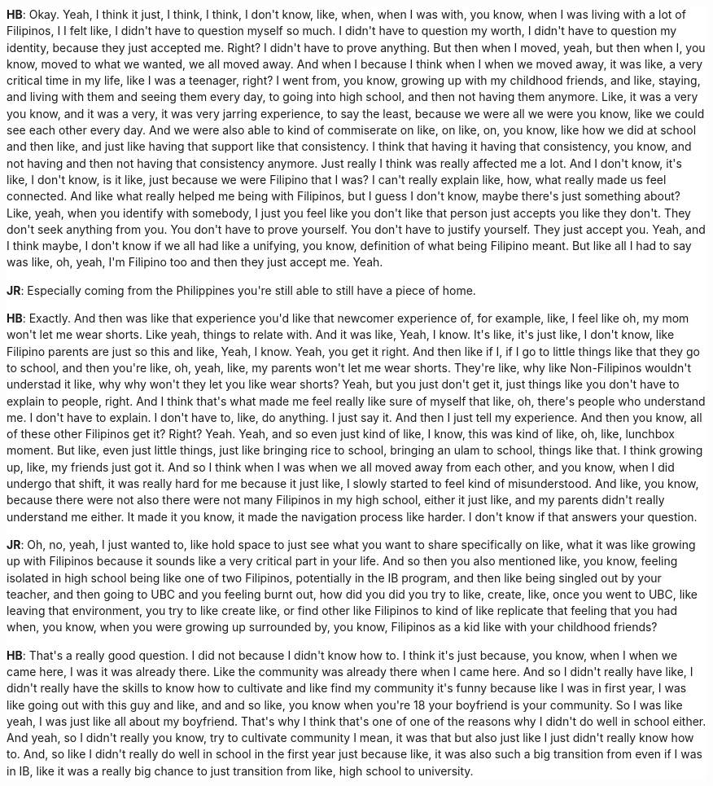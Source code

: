 **HB**: Okay. Yeah, I think it just, I think, I think, I don't know, like, when, when I was with, you know, when I was living with a lot of Filipinos, I I felt like, I didn't have to question myself so much. I didn't have to question my worth, I didn't have to question my identity, because they just accepted me. Right? I didn't have to prove anything. But then when I moved, yeah, but then when I, you know, moved to what we wanted, we all moved away. And when I because I think when I when we moved away, it was like, a very critical time in my life, like I was a teenager, right? I went from, you know, growing up with my childhood friends, and like, staying, and living with them and seeing them every day, to going into high school, and then not having them anymore. Like, it was a very you know, and it was a very, it was very jarring experience, to say the least, because we were all we were you know, like we could see each other every day. And we were also able to kind of commiserate on like, on like, on, you know, like how we did at school and then like, and just like having that support like that consistency. I think that having it having that consistency, you know, and not having and then not having that consistency anymore. Just really I think was really affected me a lot. And I don't know, it's like, I don't know, is it like, just because we were Filipino that I was? I can't really explain like, how, what really made us feel connected. And like what really helped me being with Filipinos, but I guess I don't know, maybe there's just something about? Like, yeah, when you identify with somebody, I just you feel like you don't like that person just accepts you like they don't. They don't seek anything from you. You don't have to prove yourself. You don't have to justify yourself. They just accept you. Yeah, and I think maybe, I don't know if we all had like a unifying, you know, definition of what being Filipino meant. But like all I had to say was like, oh, yeah, I'm Filipino too and then they just accept me. Yeah. 

**JR**: Especially coming from the Philippines you're still able to still have a piece of home.  

**HB**: Exactly. And then was like that experience you'd like that newcomer experience of, for example, like, I feel like oh, my mom won't let me wear shorts. Like yeah, things to relate with. And it was like, Yeah, I know. It's like, it's just like, I don't know, like Filipino parents are just so this and like, Yeah, I know. Yeah, you get it right. And then like if I, if I go to little things like that they go to school, and then you're like, oh, yeah, like, my parents won't let me wear shorts. They're like, why like Non-Filipinos wouldn't understad it like, why why won't they let you like wear shorts? Yeah, but you just don't get it, just things like you don't have to explain to people, right. And I think that's what made me feel really like sure of myself that like, oh, there's people who understand me. I don't have to explain. I don't have to, like, do anything. I just say it. And then I just tell my experience. And then you know, all of these other Filipinos get it? Right? Yeah. Yeah, and so even just kind of like, I know, this was kind of like, oh, like, lunchbox moment. But like, even just little things, just like bringing rice to school, bringing an ulam to school, things like that. I think growing up, like, my friends just got it. And so I think when I was when we all moved away from each other, and you know, when I did undergo that shift, it was really hard for me because it just like, I slowly started to feel kind of misunderstood. And like, you know, because there were not also there were not many Filipinos in my high school, either it just like, and my parents didn't really understand me either. It made it you know, it made the navigation process like harder. I don't know if that answers your question. 

**JR**: Oh, no, yeah, I just wanted to, like hold space to just see what you want to share specifically on like, what it was like growing up with Filipinos because it sounds like a very critical part in your life. And so then you also mentioned like, you know, feeling isolated in high school being like one of two Filipinos, potentially in the IB program, and then like being singled out by your teacher, and then going to UBC and you feeling burnt out, how did you did you try to like, create, like, once you went to UBC, like leaving that environment, you try to like create like, or find other like Filipinos to kind of like replicate that feeling that you had when, you know, when you were growing up surrounded by, you know, Filipinos as a kid like with your childhood friends?  

**HB**: That's a really good question. I did not because I didn't know how to. I think it's just because, you know, when I when we came here, I was it was already there. Like the community was already there when I came here. And so I didn't really have like, I didn't really have the skills to know how to cultivate and like find my community it's funny because like I was in first year, I was like going out with this guy and like, and and so like, you know when you're 18 your boyfriend is your community. So I was like yeah, I was just like all about my boyfriend. That's why I think that's one of one of the reasons why I didn't do well in school either. And yeah, so I didn't really you know, try to cultivate community I mean, it was that but also just like I just didn't really know how to. And, so like I didn't really do well in school in the first year just because like, it was also such a big transition from even if I was in IB, like it was a really big chance to just transition from like, high school to university. 
